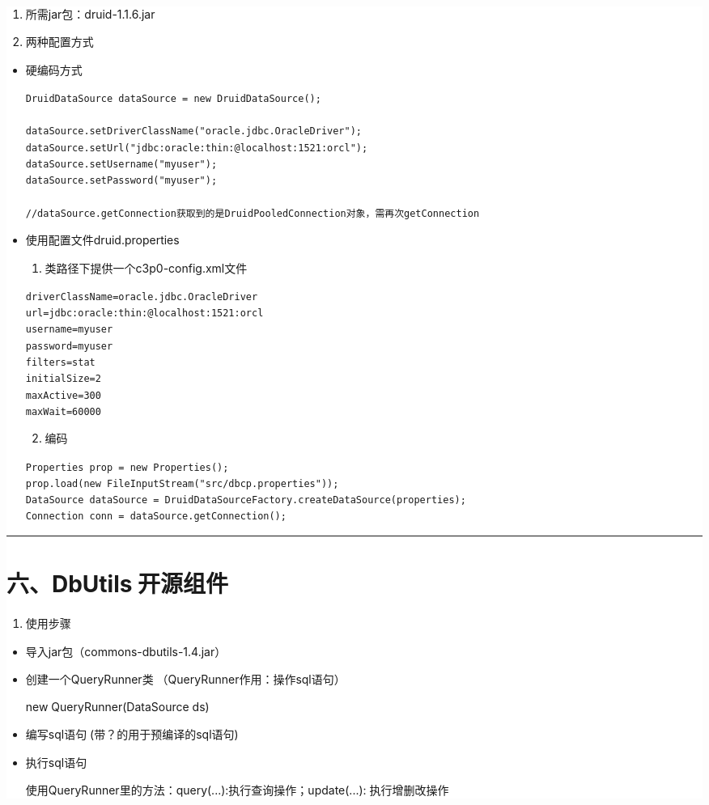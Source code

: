 1. 所需jar包：druid-1.1.6.jar

2. 两种配置方式

  - 硬编码方式

    ```
    DruidDataSource dataSource = new DruidDataSource();

    dataSource.setDriverClassName("oracle.jdbc.OracleDriver");
    dataSource.setUrl("jdbc:oracle:thin:@localhost:1521:orcl");
    dataSource.setUsername("myuser");
    dataSource.setPassword("myuser");

    //dataSource.getConnection获取到的是DruidPooledConnection对象，需再次getConnection
    ```

  - 使用配置文件druid.properties

    1. 类路径下提供一个c3p0-config.xml文件

      ```
      driverClassName=oracle.jdbc.OracleDriver
      url=jdbc:oracle:thin:@localhost:1521:orcl
      username=myuser
      password=myuser
      filters=stat
      initialSize=2
      maxActive=300
      maxWait=60000
      ```

    2. 编码

      ```
      Properties prop = new Properties();
      prop.load(new FileInputStream("src/dbcp.properties"));
      DataSource dataSource = DruidDataSourceFactory.createDataSource(properties);
      Connection conn = dataSource.getConnection();
      ```
***
# 六、DbUtils 开源组件

1. 使用步骤

  - 导入jar包（commons-dbutils-1.4.jar）

  - 创建一个QueryRunner类 （QueryRunner作用：操作sql语句）

    new QueryRunner(DataSource ds)

  - 编写sql语句   (带？的用于预编译的sql语句)

  - 执行sql语句

    使用QueryRunner里的方法：query(...):执行查询操作；update(...): 执行增删改操作
